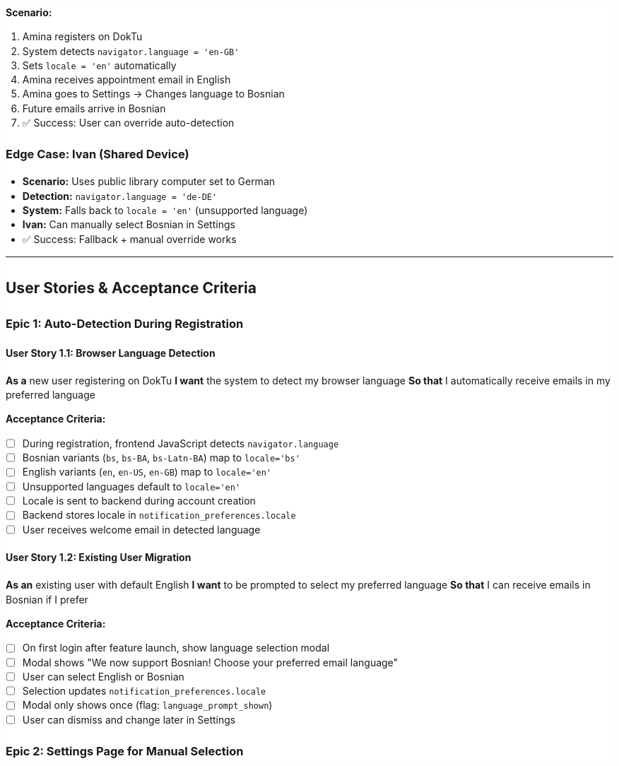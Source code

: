 **Scenario:**
1. Amina registers on DokTu
2. System detects `navigator.language = 'en-GB'`
3. Sets `locale = 'en'` automatically
4. Amina receives appointment email in English
5. Amina goes to Settings → Changes language to Bosnian
6. Future emails arrive in Bosnian
7. ✅ Success: User can override auto-detection

### Edge Case: Ivan (Shared Device)
- **Scenario:** Uses public library computer set to German
- **Detection:** `navigator.language = 'de-DE'`
- **System:** Falls back to `locale = 'en'` (unsupported language)
- **Ivan:** Can manually select Bosnian in Settings
- ✅ Success: Fallback + manual override works

---

## User Stories & Acceptance Criteria

### Epic 1: Auto-Detection During Registration

#### User Story 1.1: Browser Language Detection
**As a** new user registering on DokTu
**I want** the system to detect my browser language
**So that** I automatically receive emails in my preferred language

**Acceptance Criteria:**
- [ ] During registration, frontend JavaScript detects `navigator.language`
- [ ] Bosnian variants (`bs`, `bs-BA`, `bs-Latn-BA`) map to `locale='bs'`
- [ ] English variants (`en`, `en-US`, `en-GB`) map to `locale='en'`
- [ ] Unsupported languages default to `locale='en'`
- [ ] Locale is sent to backend during account creation
- [ ] Backend stores locale in `notification_preferences.locale`
- [ ] User receives welcome email in detected language

#### User Story 1.2: Existing User Migration
**As an** existing user with default English
**I want** to be prompted to select my preferred language
**So that** I can receive emails in Bosnian if I prefer

**Acceptance Criteria:**
- [ ] On first login after feature launch, show language selection modal
- [ ] Modal shows "We now support Bosnian! Choose your preferred email language"
- [ ] User can select English or Bosnian
- [ ] Selection updates `notification_preferences.locale`
- [ ] Modal only shows once (flag: `language_prompt_shown`)
- [ ] User can dismiss and change later in Settings

### Epic 2: Settings Page for Manual Selection
